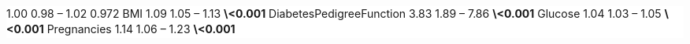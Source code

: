 <td style=" padding:0.2cm; text-align:left; vertical-align:top; text-align:center;  ">
1.00
</td>
<td style=" padding:0.2cm; text-align:left; vertical-align:top; text-align:center;  ">
0.98 – 1.02
</td>
<td style=" padding:0.2cm; text-align:left; vertical-align:top; text-align:center;  ">
0.972
</td>
</tr>
<tr>
<td style=" padding:0.2cm; text-align:left; vertical-align:top; text-align:left; ">
BMI
</td>
<td style=" padding:0.2cm; text-align:left; vertical-align:top; text-align:center;  ">
1.09
</td>
<td style=" padding:0.2cm; text-align:left; vertical-align:top; text-align:center;  ">
1.05 – 1.13
</td>
<td style=" padding:0.2cm; text-align:left; vertical-align:top; text-align:center;  ">
<strong>\<0.001</strong>
</td>
</tr>
<tr>
<td style=" padding:0.2cm; text-align:left; vertical-align:top; text-align:left; ">
DiabetesPedigreeFunction
</td>
<td style=" padding:0.2cm; text-align:left; vertical-align:top; text-align:center;  ">
3.83
</td>
<td style=" padding:0.2cm; text-align:left; vertical-align:top; text-align:center;  ">
1.89 – 7.86
</td>
<td style=" padding:0.2cm; text-align:left; vertical-align:top; text-align:center;  ">
<strong>\<0.001</strong>
</td>
</tr>
<tr>
<td style=" padding:0.2cm; text-align:left; vertical-align:top; text-align:left; ">
Glucose
</td>
<td style=" padding:0.2cm; text-align:left; vertical-align:top; text-align:center;  ">
1.04
</td>
<td style=" padding:0.2cm; text-align:left; vertical-align:top; text-align:center;  ">
1.03 – 1.05
</td>
<td style=" padding:0.2cm; text-align:left; vertical-align:top; text-align:center;  ">
<strong>\<0.001</strong>
</td>
</tr>
<tr>
<td style=" padding:0.2cm; text-align:left; vertical-align:top; text-align:left; ">
Pregnancies
</td>
<td style=" padding:0.2cm; text-align:left; vertical-align:top; text-align:center;  ">
1.14
</td>
<td style=" padding:0.2cm; text-align:left; vertical-align:top; text-align:center;  ">
1.06 – 1.23
</td>
<td style=" padding:0.2cm; text-align:left; vertical-align:top; text-align:center;  ">
<strong>\<0.001</strong>